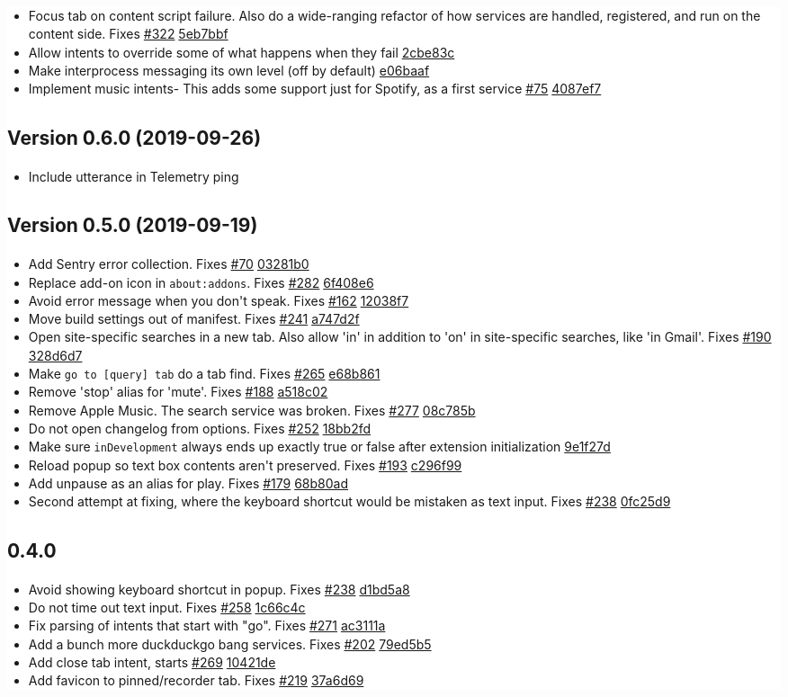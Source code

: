 - Focus tab on content script failure. Also do a wide-ranging refactor of how services are handled, registered, and run on the content side. Fixes [#322](https://github.com/mozilla/firefox-voice/issues/322) [5eb7bbf](https://github.com/mozilla/firefox-voice/commit/5eb7bbf)
- Allow intents to override some of what happens when they fail [2cbe83c](https://github.com/mozilla/firefox-voice/commit/2cbe83c)
- Make interprocess messaging its own level (off by default) [e06baaf](https://github.com/mozilla/firefox-voice/commit/e06baaf)
- Implement music intents- This adds some support just for Spotify, as a first service [#75](https://github.com/mozilla/firefox-voice/issues/75) [4087ef7](https://github.com/mozilla/firefox-voice/commit/4087ef7)

## Version 0.6.0 (2019-09-26)

- Include utterance in Telemetry ping

## Version 0.5.0 (2019-09-19)

- Add Sentry error collection. Fixes [#70](https://github.com/mozilla/firefox-voice/issues/70) [03281b0](https://github.com/mozilla/firefox-voice/commit/03281b0)
- Replace add-on icon in `about:addons`. Fixes [#282](https://github.com/mozilla/firefox-voice/issues/282) [6f408e6](https://github.com/mozilla/firefox-voice/commit/6f408e6)
- Avoid error message when you don't speak. Fixes [#162](https://github.com/mozilla/firefox-voice/issues/162) [12038f7](https://github.com/mozilla/firefox-voice/commit/12038f7)
- Move build settings out of manifest. Fixes [#241](https://github.com/mozilla/firefox-voice/issues/241) [a747d2f](https://github.com/mozilla/firefox-voice/commit/a747d2f)
- Open site-specific searches in a new tab. Also allow 'in' in addition to 'on' in site-specific searches, like 'in Gmail'. Fixes [#190](https://github.com/mozilla/firefox-voice/issues/190) [328d6d7](https://github.com/mozilla/firefox-voice/commit/328d6d7)
- Make `go to [query] tab` do a tab find. Fixes [#265](https://github.com/mozilla/firefox-voice/issues/265) [e68b861](https://github.com/mozilla/firefox-voice/commit/e68b861)
- Remove 'stop' alias for 'mute'. Fixes [#188](https://github.com/mozilla/firefox-voice/issues/188) [a518c02](https://github.com/mozilla/firefox-voice/commit/a518c02)
- Remove Apple Music. The search service was broken. Fixes [#277](https://github.com/mozilla/firefox-voice/issues/277) [08c785b](https://github.com/mozilla/firefox-voice/commit/08c785b)
- Do not open changelog from options. Fixes [#252](https://github.com/mozilla/firefox-voice/issues/252) [18bb2fd](https://github.com/mozilla/firefox-voice/commit/18bb2fd)
- Make sure `inDevelopment` always ends up exactly true or false after extension initialization [9e1f27d](https://github.com/mozilla/firefox-voice/commit/9e1f27d)
- Reload popup so text box contents aren't preserved. Fixes [#193](https://github.com/mozilla/firefox-voice/issues/193) [c296f99](https://github.com/mozilla/firefox-voice/commit/c296f99)
- Add unpause as an alias for play. Fixes [#179](https://github.com/mozilla/firefox-voice/issues/179) [68b80ad](https://github.com/mozilla/firefox-voice/commit/68b80ad)
- Second attempt at fixing, where the keyboard shortcut would be mistaken as text input. Fixes [#238](https://github.com/mozilla/firefox-voice/issues/238) [0fc25d9](https://github.com/mozilla/firefox-voice/commit/0fc25d9)

## 0.4.0

- Avoid showing keyboard shortcut in popup. Fixes [#238](https://github.com/mozilla/firefox-voice/issues/238) [d1bd5a8](https://github.com/mozilla/firefox-voice/commit/d1bd5a8)
- Do not time out text input. Fixes [#258](https://github.com/mozilla/firefox-voice/issues/258) [1c66c4c](https://github.com/mozilla/firefox-voice/commit/1c66c4c)
- Fix parsing of intents that start with "go". Fixes [#271](https://github.com/mozilla/firefox-voice/issues/271) [ac3111a](https://github.com/mozilla/firefox-voice/commit/ac3111a)
- Add a bunch more duckduckgo bang services. Fixes [#202](https://github.com/mozilla/firefox-voice/issues/202) [79ed5b5](https://github.com/mozilla/firefox-voice/commit/79ed5b5)
- Add close tab intent, starts [#269](https://github.com/mozilla/firefox-voice/issues/269) [10421de](https://github.com/mozilla/firefox-voice/commit/10421de)
- Add favicon to pinned/recorder tab. Fixes [#219](https://github.com/mozilla/firefox-voice/issues/219) [37a6d69](https://github.com/mozilla/firefox-voice/commit/37a6d69)
